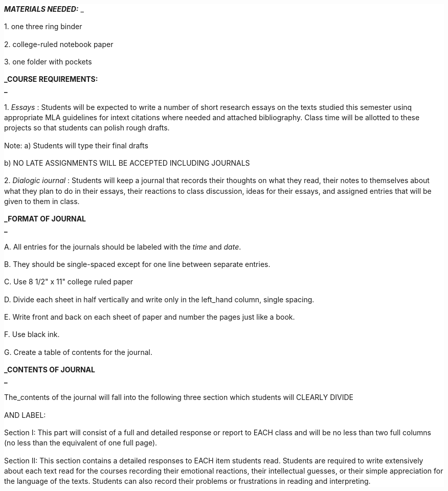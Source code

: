 **_MATERIALS NEEDED:_** _  

1\. one three ring binder  

2\. college-ruled notebook paper  

3\. one folder with pockets  

**_COURSE REQUIREMENTS:  
_**

1\. _Essays_ : Students will be expected to write a number of short research
essays on the texts studied this semester usinq appropriate MLA guidelines for
intext citations where needed and attached bibliography. Class time will be
allotted to these projects so that students can polish rough drafts.  

Note: a) Students will type their final drafts

b) NO LATE ASSIGNMENTS WILL BE ACCEPTED INCLUDING JOURNALS  

2\. _Dialogic iournal_ : Students will keep a journal that records their
thoughts on what they read, their notes to themselves about what they plan to
do in their essays, their reactions to class discussion, ideas for their
essays, and assigned entries that will be given to them in class.  

**_FORMAT OF JOURNAL  
_**

A. All entries for the journals should be labeled with the _time_ and _date_.  

B. They should be single-spaced except for one line between separate entries.  

C. Use 8 1/2" x 11" college ruled paper  

D. Divide each sheet in half vertically and write only in the left_hand
column, single spacing.  

E. Write front and back on each sheet of paper and number the pages just like
a book.  

F. Use black ink.  

G. Create a table of contents for the journal.  
  

**_CONTENTS OF JOURNAL  
_**

The_contents of the journal will fall into the following three section which
students will CLEARLY DIVIDE

AND LABEL:  

Section I: This part will consist of a full and detailed response or report to
EACH class and will be no less than two full columns (no less than the
equivalent of one full page).  

Section II: This section contains a detailed responses to EACH item students
read. Students are required to write extensively about each text read for the
courses recording their emotional reactions, their intellectual guesses, or
their simple appreciation for the language of the texts. Students can also
record their problems or frustrations in reading and interpreting.  
